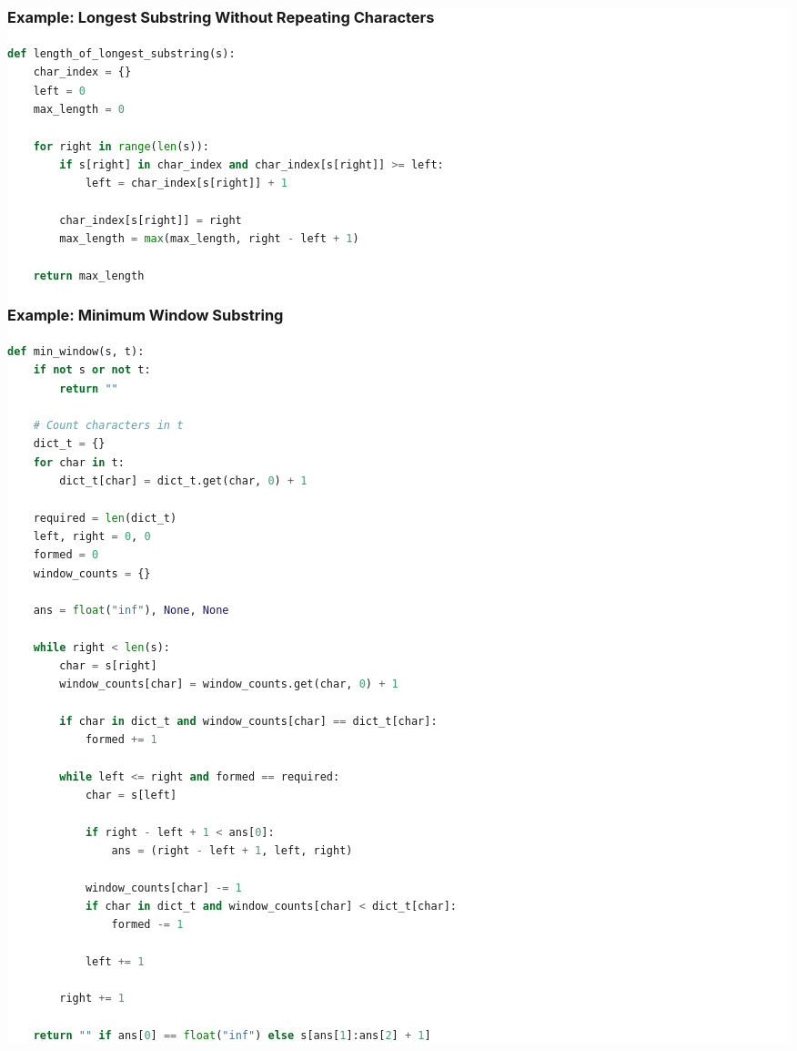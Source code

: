 ### Example: Longest Substring Without Repeating Characters

```python
def length_of_longest_substring(s):
    char_index = {}
    left = 0
    max_length = 0
    
    for right in range(len(s)):
        if s[right] in char_index and char_index[s[right]] >= left:
            left = char_index[s[right]] + 1
        
        char_index[s[right]] = right
        max_length = max(max_length, right - left + 1)
    
    return max_length
```

### Example: Minimum Window Substring

```python
def min_window(s, t):
    if not s or not t:
        return ""
    
    # Count characters in t
    dict_t = {}
    for char in t:
        dict_t[char] = dict_t.get(char, 0) + 1
    
    required = len(dict_t)
    left, right = 0, 0
    formed = 0
    window_counts = {}
    
    ans = float("inf"), None, None
    
    while right < len(s):
        char = s[right]
        window_counts[char] = window_counts.get(char, 0) + 1
        
        if char in dict_t and window_counts[char] == dict_t[char]:
            formed += 1
        
        while left <= right and formed == required:
            char = s[left]
            
            if right - left + 1 < ans[0]:
                ans = (right - left + 1, left, right)
            
            window_counts[char] -= 1
            if char in dict_t and window_counts[char] < dict_t[char]:
                formed -= 1
            
            left += 1
        
        right += 1
    
    return "" if ans[0] == float("inf") else s[ans[1]:ans[2] + 1]
```
